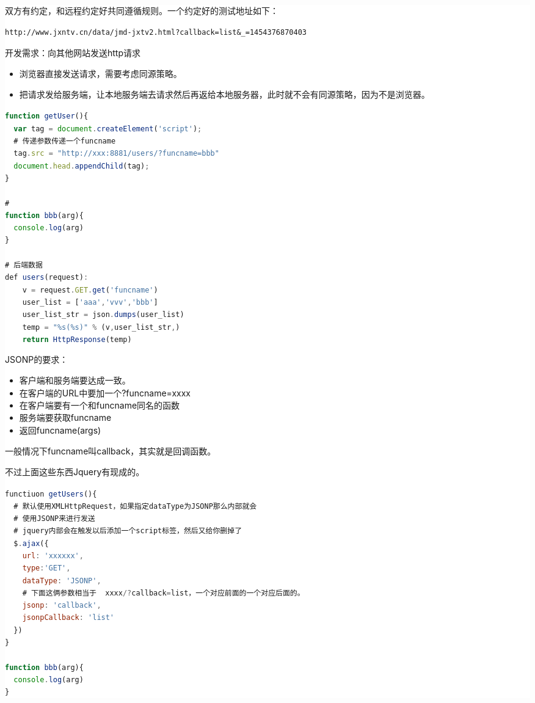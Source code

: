 双方有约定，和远程约定好共同遵循规则。一个约定好的测试地址如下：

`http://www.jxntv.cn/data/jmd-jxtv2.html?callback=list&_=1454376870403`



开发需求：向其他网站发送http请求

- 浏览器直接发送请求，需要考虑同源策略。


- 把请求发给服务端，让本地服务端去请求然后再返给本地服务器，此时就不会有同源策略，因为不是浏览器。



```javascript
function getUser(){
  var tag = document.createElement('script');
  # 传递参数传递一个funcname
  tag.src = "http://xxx:8881/users/?funcname=bbb"
  document.head.appendChild(tag);
}

#
function bbb(arg){
  console.log(arg)
}

# 后端数据
def users(request):
    v = request.GET.get('funcname')
    user_list = ['aaa','vvv','bbb']
    user_list_str = json.dumps(user_list)
    temp = "%s(%s)" % (v,user_list_str,)
    return HttpResponse(temp)
```

JSONP的要求：

- 客户端和服务端要达成一致。
- 在客户端的URL中要加一个?funcname=xxxx
- 在客户端要有一个和funcname同名的函数
- 服务端要获取funcname
- 返回funcname(args)

一般情况下funcname叫callback，其实就是回调函数。

不过上面这些东西Jquery有现成的。

```javascript
functiuon getUsers(){
  # 默认使用XMLHttpRequest，如果指定dataType为JSONP那么内部就会
  # 使用JSONP来进行发送
  # jquery内部会在触发以后添加一个script标签，然后又给你删掉了
  $.ajax({
    url: 'xxxxxx',
    type:'GET',
    dataType: 'JSONP',
    # 下面这俩参数相当于  xxxx/?callback=list，一个对应前面的一个对应后面的。
    jsonp: 'callback',
    jsonpCallback: 'list'
  })
}

function bbb(arg){
  console.log(arg)
}
```
